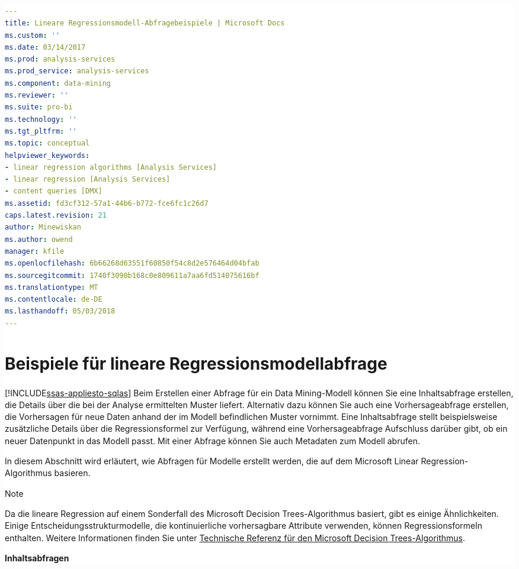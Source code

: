 ```yaml
---
title: Lineare Regressionsmodell-Abfragebeispiele | Microsoft Docs
ms.custom: ''
ms.date: 03/14/2017
ms.prod: analysis-services
ms.prod_service: analysis-services
ms.component: data-mining
ms.reviewer: ''
ms.suite: pro-bi
ms.technology: ''
ms.tgt_pltfrm: ''
ms.topic: conceptual
helpviewer_keywords:
- linear regression algorithms [Analysis Services]
- linear regression [Analysis Services]
- content queries [DMX]
ms.assetid: fd3cf312-57a1-44b6-b772-fce6fc1c26d7
caps.latest.revision: 21
author: Minewiskan
ms.author: owend
manager: kfile
ms.openlocfilehash: 6b66268d63551f60850f54c8d2e576464d04bfab
ms.sourcegitcommit: 1740f3090b168c0e809611a7aa6fd514075616bf
ms.translationtype: MT
ms.contentlocale: de-DE
ms.lasthandoff: 05/03/2018
---
```

# <a name="linear-regression-model-query-examples"></a>Beispiele für lineare Regressionsmodellabfrage
[!INCLUDE[ssas-appliesto-sqlas](../../includes/ssas-appliesto-sqlas.md)]
  Beim Erstellen einer Abfrage für ein Data Mining-Modell können Sie eine Inhaltsabfrage erstellen, die Details über die bei der Analyse ermittelten Muster liefert. Alternativ dazu können Sie auch eine Vorhersageabfrage erstellen, die Vorhersagen für neue Daten anhand der im Modell befindlichen Muster vornimmt. Eine Inhaltsabfrage stellt beispielsweise zusätzliche Details über die Regressionsformel zur Verfügung, während eine Vorhersageabfrage Aufschluss darüber gibt, ob ein neuer Datenpunkt in das Modell passt. Mit einer Abfrage können Sie auch Metadaten zum Modell abrufen.  
  
 In diesem Abschnitt wird erläutert, wie Abfragen für Modelle erstellt werden, die auf dem Microsoft Linear Regression-Algorithmus basieren.  
  
> [!NOTE]  
>  Da die lineare Regression auf einem Sonderfall des Microsoft Decision Trees-Algorithmus basiert, gibt es einige Ähnlichkeiten. Einige Entscheidungsstrukturmodelle, die kontinuierliche vorhersagbare Attribute verwenden, können Regressionsformeln enthalten. Weitere Informationen finden Sie unter [Technische Referenz für den Microsoft Decision Trees-Algorithmus](../../analysis-services/data-mining/microsoft-decision-trees-algorithm-technical-reference.md).  
  
 **Inhaltsabfragen**  
  